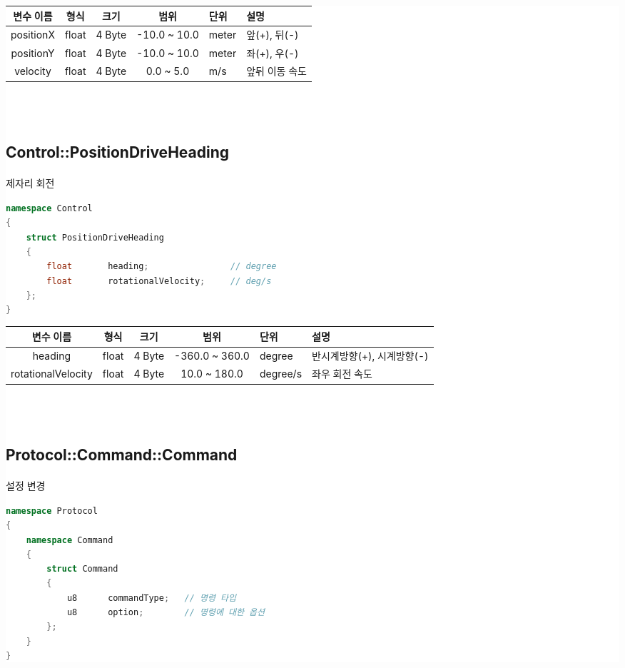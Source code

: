 | 변수 이름             | 형식     | 크기     | 범위           | 단위     | 설명                 |
|:---------------------:|:--------:|:--------:|:--------------:|:---------|:---------------------|
| positionX             | float    | 4 Byte   | -10.0 ~ 10.0   | meter    | 앞(+), 뒤(-)         |
| positionY             | float    | 4 Byte   | -10.0 ~ 10.0   | meter    | 좌(+), 우(-)         |
| velocity              | float    | 4 Byte   | 0.0 ~ 5.0      | m/s      | 앞뒤 이동 속도       |


<br>
<br>


<a name="Control_PositionDriveHeading"></a>
## Control::PositionDriveHeading

제자리 회전

```cpp
namespace Control
{
    struct PositionDriveHeading
    {
        float       heading;                // degree
        float       rotationalVelocity;     // deg/s
    };
}
```


| 변수 이름             | 형식     | 크기     | 범위           | 단위     | 설명                        |
|:---------------------:|:--------:|:--------:|:--------------:|:---------|:----------------------------|
| heading               | float    | 4 Byte   | -360.0 ~ 360.0 | degree   | 반시계방향(+), 시계방향(-)  |
| rotationalVelocity    | float    | 4 Byte   | 10.0 ~ 180.0   | degree/s | 좌우 회전 속도              |


<br>
<br>


<a name="Protocol_Command_Command"></a>
## Protocol::Command::Command

설정 변경

```cpp
namespace Protocol
{
    namespace Command
    {
        struct Command
        {
            u8      commandType;   // 명령 타입
            u8      option;        // 명령에 대한 옵션
        };
    }
}
```
